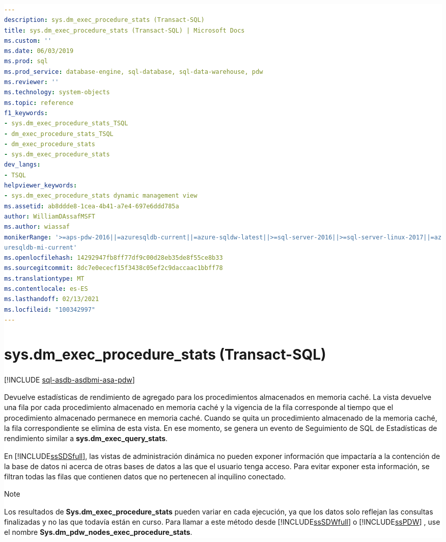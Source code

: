 ```yaml
---
description: sys.dm_exec_procedure_stats (Transact-SQL)
title: sys.dm_exec_procedure_stats (Transact-SQL) | Microsoft Docs
ms.custom: ''
ms.date: 06/03/2019
ms.prod: sql
ms.prod_service: database-engine, sql-database, sql-data-warehouse, pdw
ms.reviewer: ''
ms.technology: system-objects
ms.topic: reference
f1_keywords:
- sys.dm_exec_procedure_stats_TSQL
- dm_exec_procedure_stats_TSQL
- dm_exec_procedure_stats
- sys.dm_exec_procedure_stats
dev_langs:
- TSQL
helpviewer_keywords:
- sys.dm_exec_procedure_stats dynamic management view
ms.assetid: ab8ddde8-1cea-4b41-a7e4-697e6ddd785a
author: WilliamDAssafMSFT
ms.author: wiassaf
monikerRange: '>=aps-pdw-2016||=azuresqldb-current||=azure-sqldw-latest||>=sql-server-2016||>=sql-server-linux-2017||=azuresqldb-mi-current'
ms.openlocfilehash: 14292947fb8ff77df9c00d28eb35de8f55ce8b33
ms.sourcegitcommit: 8dc7e0ececf15f3438c05ef2c9daccaac1bbff78
ms.translationtype: MT
ms.contentlocale: es-ES
ms.lasthandoff: 02/13/2021
ms.locfileid: "100342997"
---
```

# <a name="sysdm_exec_procedure_stats-transact-sql"></a>sys.dm_exec_procedure_stats (Transact-SQL)
[!INCLUDE [sql-asdb-asdbmi-asa-pdw](../../includes/applies-to-version/sql-asdb-asdbmi-asa-pdw.md)]

  Devuelve estadísticas de rendimiento de agregado para los procedimientos almacenados en memoria caché. La vista devuelve una fila por cada procedimiento almacenado en memoria caché y la vigencia de la fila corresponde al tiempo que el procedimiento almacenado permanece en memoria caché. Cuando se quita un procedimiento almacenado de la memoria caché, la fila correspondiente se elimina de esta vista. En ese momento, se genera un evento de Seguimiento de SQL de Estadísticas de rendimiento similar a **sys.dm_exec_query_stats**.  
  
 En [!INCLUDE[ssSDSfull](../../includes/sssdsfull-md.md)], las vistas de administración dinámica no pueden exponer información que impactaría a la contención de la base de datos ni acerca de otras bases de datos a las que el usuario tenga acceso. Para evitar exponer esta información, se filtran todas las filas que contienen datos que no pertenecen al inquilino conectado.  
  
> [!NOTE]
> Los resultados de **Sys.dm_exec_procedure_stats**  pueden variar en cada ejecución, ya que los datos solo reflejan las consultas finalizadas y no las que todavía están en curso.
> Para llamar a este método desde [!INCLUDE[ssSDWfull](../../includes/sssdwfull-md.md)] o [!INCLUDE[ssPDW](../../includes/sspdw-md.md)] , use el nombre **Sys.dm_pdw_nodes_exec_procedure_stats**. 
